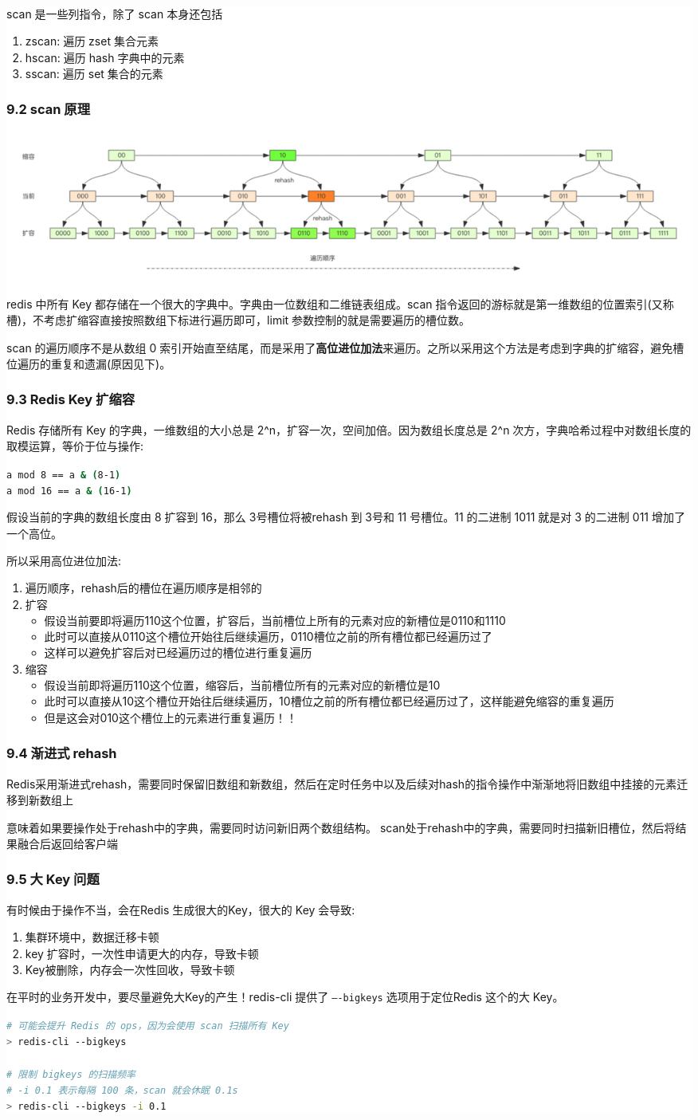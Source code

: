 scan 是一些列指令，除了 scan 本身还包括
1. zscan: 遍历 zset 集合元素
2. hscan: 遍历 hash 字典中的元素
3. sscan: 遍历 set 集合的元素

### 9.2 scan 原理
![scan原理示意图](/images/redis/redis-scan-cap-change.png)

redis 中所有 Key 都存储在一个很大的字典中。字典由一位数组和二维链表组成。scan 指令返回的游标就是第一维数组的位置索引(又称槽)，不考虑扩缩容直接按照数组下标进行遍历即可，limit 参数控制的就是需要遍历的槽位数。

scan 的遍历顺序不是从数组 0 索引开始直至结尾，而是采用了**高位进位加法**来遍历。之所以采用这个方法是考虑到字典的扩缩容，避免槽位遍历的重复和遗漏(原因见下)。

### 9.3 Redis Key 扩缩容
Redis 存储所有 Key 的字典，一维数组的大小总是 2^n，扩容一次，空间加倍。因为数组长度总是 2^n 次方，字典哈希过程中对数组长度的取模运算，等价于位与操作:
```bash
a mod 8 == a & (8-1)
a mod 16 == a & (16-1)
```
假设当前的字典的数组长度由 8 扩容到 16，那么 3号槽位将被rehash 到 3号和 11 号槽位。11 的二进制 1011 就是对 3 的二进制 011 增加了一个高位。

所以采用高位进位加法:
1. 遍历顺序，rehash后的槽位在遍历顺序是相邻的
2. 扩容
    - 假设当前要即将遍历110这个位置，扩容后，当前槽位上所有的元素对应的新槽位是0110和1110
    - 此时可以直接从0110这个槽位开始往后继续遍历，0110槽位之前的所有槽位都已经遍历过了
    - 这样可以避免扩容后对已经遍历过的槽位进行重复遍历
3. 缩容
    - 假设当前即将遍历110这个位置，缩容后，当前槽位所有的元素对应的新槽位是10
    - 此时可以直接从10这个槽位开始往后继续遍历，10槽位之前的所有槽位都已经遍历过了，这样能避免缩容的重复遍历
    - 但是这会对010这个槽位上的元素进行重复遍历！！

### 9.4 渐进式 rehash
Redis采用渐进式rehash，需要同时保留旧数组和新数组，然后在定时任务中以及后续对hash的指令操作中渐渐地将旧数组中挂接的元素迁移到新数组上

意味着如果要操作处于rehash中的字典，需要同时访问新旧两个数组结构。
scan处于rehash中的字典，需要同时扫描新旧槽位，然后将结果融合后返回给客户端

### 9.5 大 Key 问题
有时候由于操作不当，会在Redis 生成很大的Key，很大的 Key 会导致:
1. 集群环境中，数据迁移卡顿
2. key 扩容时，一次性申请更大的内存，导致卡顿
3. Key被删除，内存会一次性回收，导致卡顿

在平时的业务开发中，要尽量避免大Key的产生！redis-cli 提供了 `–-bigkeys` 选项用于定位Redis 这个的大 Key。

```bash
# 可能会提升 Redis 的 ops，因为会使用 scan 扫描所有 Key
> redis-cli --bigkeys

# 限制 bigkeys 的扫描频率
# -i 0.1 表示每隔 100 条，scan 就会休眠 0.1s
> redis-cli --bigkeys -i 0.1
```

